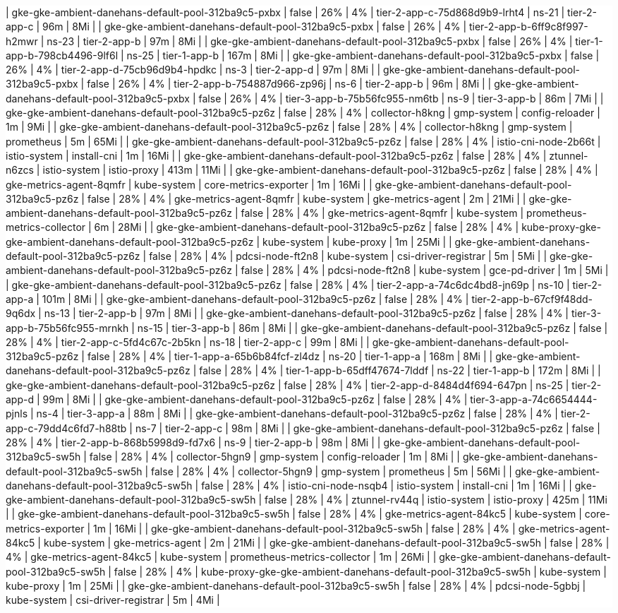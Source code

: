 | gke-gke-ambient-danehans-default-pool-312ba9c5-pxbx | false | 26% | 4% | tier-2-app-c-75d868d9b9-lrht4 | ns-21 | tier-2-app-c | 96m | 8Mi |
| gke-gke-ambient-danehans-default-pool-312ba9c5-pxbx | false | 26% | 4% | tier-2-app-b-6ff9c8f997-h2mwr | ns-23 | tier-2-app-b | 97m | 8Mi |
| gke-gke-ambient-danehans-default-pool-312ba9c5-pxbx | false | 26% | 4% | tier-1-app-b-798cb4496-9lf6l | ns-25 | tier-1-app-b | 167m | 8Mi |
| gke-gke-ambient-danehans-default-pool-312ba9c5-pxbx | false | 26% | 4% | tier-2-app-d-75cb96d9b4-hpdkc | ns-3 | tier-2-app-d | 97m | 8Mi |
| gke-gke-ambient-danehans-default-pool-312ba9c5-pxbx | false | 26% | 4% | tier-2-app-b-754887d966-zp96j | ns-6 | tier-2-app-b | 96m | 8Mi |
| gke-gke-ambient-danehans-default-pool-312ba9c5-pxbx | false | 26% | 4% | tier-3-app-b-75b56fc955-nm6tb | ns-9 | tier-3-app-b | 86m | 7Mi |
| gke-gke-ambient-danehans-default-pool-312ba9c5-pz6z | false | 28% | 4% | collector-h8kng | gmp-system | config-reloader | 1m | 9Mi |
| gke-gke-ambient-danehans-default-pool-312ba9c5-pz6z | false | 28% | 4% | collector-h8kng | gmp-system | prometheus | 5m | 65Mi |
| gke-gke-ambient-danehans-default-pool-312ba9c5-pz6z | false | 28% | 4% | istio-cni-node-2b66t | istio-system | install-cni | 1m | 16Mi |
| gke-gke-ambient-danehans-default-pool-312ba9c5-pz6z | false | 28% | 4% | ztunnel-n6zcs | istio-system | istio-proxy | 413m | 11Mi |
| gke-gke-ambient-danehans-default-pool-312ba9c5-pz6z | false | 28% | 4% | gke-metrics-agent-8qmfr | kube-system | core-metrics-exporter | 1m | 16Mi |
| gke-gke-ambient-danehans-default-pool-312ba9c5-pz6z | false | 28% | 4% | gke-metrics-agent-8qmfr | kube-system | gke-metrics-agent | 2m | 21Mi |
| gke-gke-ambient-danehans-default-pool-312ba9c5-pz6z | false | 28% | 4% | gke-metrics-agent-8qmfr | kube-system | prometheus-metrics-collector | 6m | 28Mi |
| gke-gke-ambient-danehans-default-pool-312ba9c5-pz6z | false | 28% | 4% | kube-proxy-gke-gke-ambient-danehans-default-pool-312ba9c5-pz6z | kube-system | kube-proxy | 1m | 25Mi |
| gke-gke-ambient-danehans-default-pool-312ba9c5-pz6z | false | 28% | 4% | pdcsi-node-ft2n8 | kube-system | csi-driver-registrar | 5m | 5Mi |
| gke-gke-ambient-danehans-default-pool-312ba9c5-pz6z | false | 28% | 4% | pdcsi-node-ft2n8 | kube-system | gce-pd-driver | 1m | 5Mi |
| gke-gke-ambient-danehans-default-pool-312ba9c5-pz6z | false | 28% | 4% | tier-2-app-a-74c6dc4bd8-jn69p | ns-10 | tier-2-app-a | 101m | 8Mi |
| gke-gke-ambient-danehans-default-pool-312ba9c5-pz6z | false | 28% | 4% | tier-2-app-b-67cf9f48dd-9q6dx | ns-13 | tier-2-app-b | 97m | 8Mi |
| gke-gke-ambient-danehans-default-pool-312ba9c5-pz6z | false | 28% | 4% | tier-3-app-b-75b56fc955-mrnkh | ns-15 | tier-3-app-b | 86m | 8Mi |
| gke-gke-ambient-danehans-default-pool-312ba9c5-pz6z | false | 28% | 4% | tier-2-app-c-5fd4c67c-2b5kn | ns-18 | tier-2-app-c | 99m | 8Mi |
| gke-gke-ambient-danehans-default-pool-312ba9c5-pz6z | false | 28% | 4% | tier-1-app-a-65b6b84fcf-zl4dz | ns-20 | tier-1-app-a | 168m | 8Mi |
| gke-gke-ambient-danehans-default-pool-312ba9c5-pz6z | false | 28% | 4% | tier-1-app-b-65dff47674-7lddf | ns-22 | tier-1-app-b | 172m | 8Mi |
| gke-gke-ambient-danehans-default-pool-312ba9c5-pz6z | false | 28% | 4% | tier-2-app-d-8484d4f694-647pn | ns-25 | tier-2-app-d | 99m | 8Mi |
| gke-gke-ambient-danehans-default-pool-312ba9c5-pz6z | false | 28% | 4% | tier-3-app-a-74c6654444-pjnls | ns-4 | tier-3-app-a | 88m | 8Mi |
| gke-gke-ambient-danehans-default-pool-312ba9c5-pz6z | false | 28% | 4% | tier-2-app-c-79dd4c6fd7-h88tb | ns-7 | tier-2-app-c | 98m | 8Mi |
| gke-gke-ambient-danehans-default-pool-312ba9c5-pz6z | false | 28% | 4% | tier-2-app-b-868b5998d9-fd7x6 | ns-9 | tier-2-app-b | 98m | 8Mi |
| gke-gke-ambient-danehans-default-pool-312ba9c5-sw5h | false | 28% | 4% | collector-5hgn9 | gmp-system | config-reloader | 1m | 8Mi |
| gke-gke-ambient-danehans-default-pool-312ba9c5-sw5h | false | 28% | 4% | collector-5hgn9 | gmp-system | prometheus | 5m | 56Mi |
| gke-gke-ambient-danehans-default-pool-312ba9c5-sw5h | false | 28% | 4% | istio-cni-node-nsqb4 | istio-system | install-cni | 1m | 16Mi |
| gke-gke-ambient-danehans-default-pool-312ba9c5-sw5h | false | 28% | 4% | ztunnel-rv44q | istio-system | istio-proxy | 425m | 11Mi |
| gke-gke-ambient-danehans-default-pool-312ba9c5-sw5h | false | 28% | 4% | gke-metrics-agent-84kc5 | kube-system | core-metrics-exporter | 1m | 16Mi |
| gke-gke-ambient-danehans-default-pool-312ba9c5-sw5h | false | 28% | 4% | gke-metrics-agent-84kc5 | kube-system | gke-metrics-agent | 2m | 21Mi |
| gke-gke-ambient-danehans-default-pool-312ba9c5-sw5h | false | 28% | 4% | gke-metrics-agent-84kc5 | kube-system | prometheus-metrics-collector | 1m | 26Mi |
| gke-gke-ambient-danehans-default-pool-312ba9c5-sw5h | false | 28% | 4% | kube-proxy-gke-gke-ambient-danehans-default-pool-312ba9c5-sw5h | kube-system | kube-proxy | 1m | 25Mi |
| gke-gke-ambient-danehans-default-pool-312ba9c5-sw5h | false | 28% | 4% | pdcsi-node-5gbbj | kube-system | csi-driver-registrar | 5m | 4Mi |
